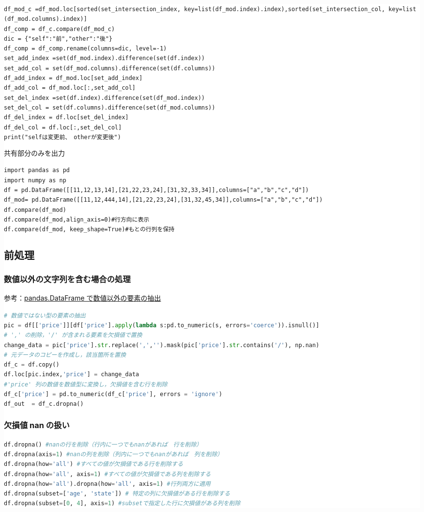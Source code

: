 ```
df_mod_c =df_mod.loc[sorted(set_intersection_index, key=list(df_mod.index).index),sorted(set_intersection_col, key=list(df_mod.columns).index)]
df_comp = df_c.compare(df_mod_c)
dic = {"self":"前","other":"後"}
df_comp = df_comp.rename(columns=dic, level=-1)
set_add_index =set(df_mod.index).difference(set(df.index))
set_add_col = set(df_mod.columns).difference(set(df.columns))
df_add_index = df_mod.loc[set_add_index]
df_add_col = df_mod.loc[:,set_add_col]
set_del_index =set(df.index).difference(set(df_mod.index))
set_del_col = set(df.columns).difference(set(df_mod.columns))
df_del_index = df.loc[set_del_index]
df_del_col = df.loc[:,set_del_col]
print("selfは変更前、　otherが変更後")
```

共有部分のみを出力
```
import pandas as pd
import numpy as np
df = pd.DataFrame([[11,12,13,14],[21,22,23,24],[31,32,33,34]],columns=["a","b","c","d"])
df_mod= pd.DataFrame([[11,12,444,14],[21,22,23,24],[31,32,45,34]],columns=["a","b","c","d"])
df.compare(df_mod)
df.compare(df_mod,align_axis=0)#行方向に表示
df.compare(df_mod, keep_shape=True)#もとの行列を保持
```

## 前処理

### 数値以外の文字列を含む場合の処理

参考：[pandas.DataFrame で数値以外の要素の抽出](https://qiita.com/kusmoto/items/058abc5b97ebfe77cf01)

```fillter_str.py
# 数値ではない型の要素の抽出
pic = df[['price']][df['price'].apply(lambda s:pd.to_numeric(s, errors='coerce')).isnull()]
# ',' の削除，'/' が含まれる要素を欠損値で置換
change_data = pic['price'].str.replace(',','').mask(pic['price'].str.contains('/'), np.nan)
# 元データのコピーを作成し，該当箇所を置換
df_c = df.copy()
df.loc[pic.index,'price'] = change_data
#'price' 列の数値を数値型に変換し，欠損値を含む行を削除
df_c['price'] = pd.to_numeric(df_c['price'], errors = 'ignore')
df_out  = df_c.dropna()
```

### 欠損値 nan の扱い

```dropna.py
df.dropna() #nanの行を削除（行内に一つでもnanがあれば　行を削除）
df.dropna(axis=1) #nanの列を削除（列内に一つでもnanがあれば　列を削除）
df.dropna(how='all') #すべての値が欠損値である行を削除する
df.dropna(how='all', axis=1) #すべての値が欠損値である列を削除する
df.dropna(how='all').dropna(how='all', axis=1) #行列両方に適用
df.dropna(subset=['age', 'state']) # 特定の列に欠損値がある行を削除する
df.dropna(subset=[0, 4], axis=1) #subsetで指定した行に欠損値がある列を削除
```
